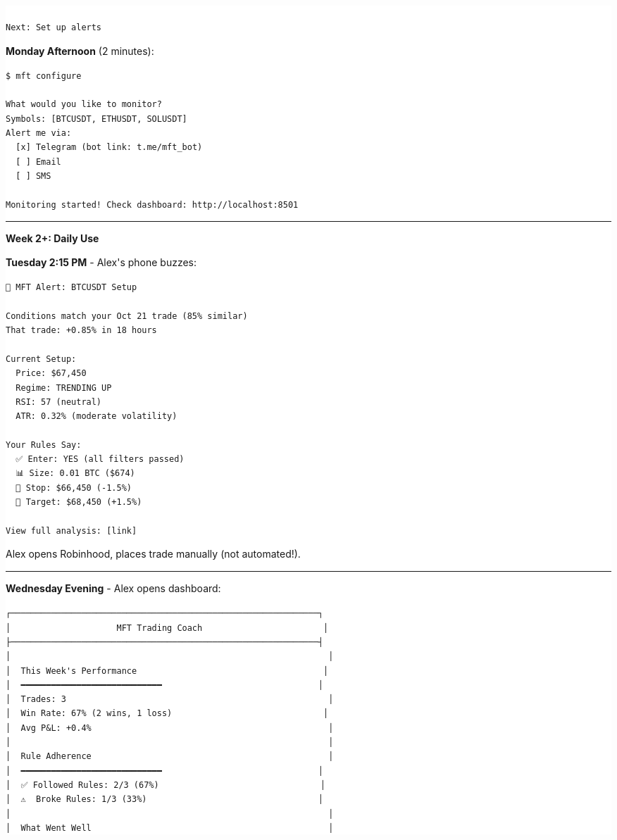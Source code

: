 ```

Next: Set up alerts
```

**Monday Afternoon** (2 minutes):
```
$ mft configure

What would you like to monitor?
Symbols: [BTCUSDT, ETHUSDT, SOLUSDT]
Alert me via:
  [x] Telegram (bot link: t.me/mft_bot)
  [ ] Email
  [ ] SMS

Monitoring started! Check dashboard: http://localhost:8501
```

---

**Week 2+: Daily Use**

**Tuesday 2:15 PM** - Alex's phone buzzes:

```
🎯 MFT Alert: BTCUSDT Setup

Conditions match your Oct 21 trade (85% similar)
That trade: +0.85% in 18 hours

Current Setup:
  Price: $67,450
  Regime: TRENDING UP
  RSI: 57 (neutral)
  ATR: 0.32% (moderate volatility)

Your Rules Say:
  ✅ Enter: YES (all filters passed)
  📊 Size: 0.01 BTC ($674)
  🛑 Stop: $66,450 (-1.5%)
  🎯 Target: $68,450 (+1.5%)

View full analysis: [link]
```

Alex opens Robinhood, places trade manually (not automated!).

---

**Wednesday Evening** - Alex opens dashboard:

```
┌─────────────────────────────────────────────────────────────┐
│                     MFT Trading Coach                        │
├─────────────────────────────────────────────────────────────┤
│                                                               │
│  This Week's Performance                                     │
│  ━━━━━━━━━━━━━━━━━━━━━━━━━━━━                               │
│  Trades: 3                                                    │
│  Win Rate: 67% (2 wins, 1 loss)                              │
│  Avg P&L: +0.4%                                               │
│                                                               │
│  Rule Adherence                                               │
│  ━━━━━━━━━━━━━━━━━━━━━━━━━━━━                               │
│  ✅ Followed Rules: 2/3 (67%)                                │
│  ⚠️  Broke Rules: 1/3 (33%)                                  │
│                                                               │
│  What Went Well                                               │
```